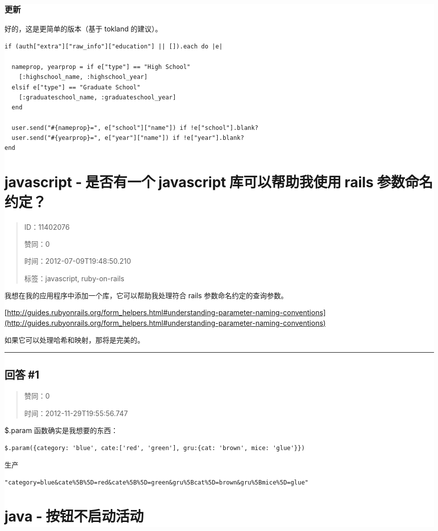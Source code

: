 ### 更新

好的，这是更简单的版本（基于 tokland 的建议）。

```
if (auth["extra"]["raw_info"]["education"] || []).each do |e|

  nameprop, yearprop = if e["type"] == "High School"
    [:highschool_name, :highschool_year]
  elsif e["type"] == "Graduate School"
    [:graduateschool_name, :graduateschool_year]
  end

  user.send("#{nameprop}=", e["school"]["name"]) if !e["school"].blank?
  user.send("#{yearprop}=", e["year"]["name"]) if !e["year"].blank?
end 
```

# javascript - 是否有一个 javascript 库可以帮助我使用 rails 参数命名约定？

> ID：11402076
> 
> 赞同：0
> 
> 时间：2012-07-09T19:48:50.210
> 
> 标签：javascript, ruby-on-rails

我想在我的应用程序中添加一个库，它可以帮助我处理符合 rails 参数命名约定的查询参数。

[http://guides.rubyonrails.org/form_helpers.html#understanding-parameter-naming-conventions](http://guides.rubyonrails.org/form_helpers.html#understanding-parameter-naming-conventions)

如果它可以处理哈希和映射，那将是完美的。

* * *

## 回答 #1

> 赞同：0
> 
> 时间：2012-11-29T19:55:56.747

$.param 函数确实是我想要的东西：

```
$.param({category: 'blue', cate:['red', 'green'], gru:{cat: 'brown', mice: 'glue'}}) 
```

生产

```
"category=blue&cate%5B%5D=red&cate%5B%5D=green&gru%5Bcat%5D=brown&gru%5Bmice%5D=glue" 
```

# java - 按钮不启动活动
